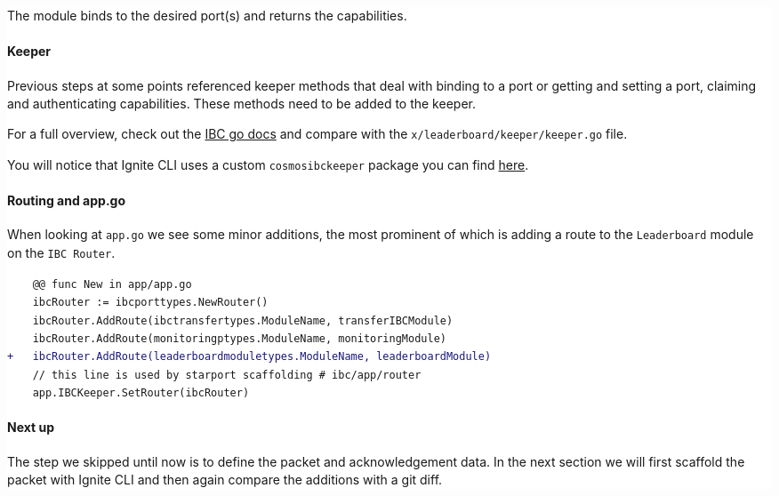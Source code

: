    The module binds to the desired port(s) and returns the capabilities.

#### Keeper

Previous steps at some points referenced keeper methods that deal with binding to a port or getting and setting a port, claiming and authenticating capabilities. These methods need to be added to the keeper.

For a full overview, check out the [IBC go docs](https://ibc.cosmos.network/main/ibc/apps/keeper.html) and compare with the `x/leaderboard/keeper/keeper.go` file.

You will notice that Ignite CLI uses a custom `cosmosibckeeper` package you can find [here](https://github.com/ignite/cli/tree/develop/ignite/pkg/cosmosibckeeper).

#### Routing and app.go

When looking at `app.go` we see some minor additions, the most prominent of which is adding a route to the `Leaderboard` module on the `IBC Router`. 

```diff
    @@ func New in app/app.go
    ibcRouter := ibcporttypes.NewRouter()
	ibcRouter.AddRoute(ibctransfertypes.ModuleName, transferIBCModule)
	ibcRouter.AddRoute(monitoringptypes.ModuleName, monitoringModule)
+	ibcRouter.AddRoute(leaderboardmoduletypes.ModuleName, leaderboardModule)
	// this line is used by starport scaffolding # ibc/app/router
	app.IBCKeeper.SetRouter(ibcRouter)
```

#### Next up

The step we skipped until now is to define the packet and acknowledgement data. In the next section we will first scaffold the packet with Ignite CLI and then again compare the additions with a git diff.
